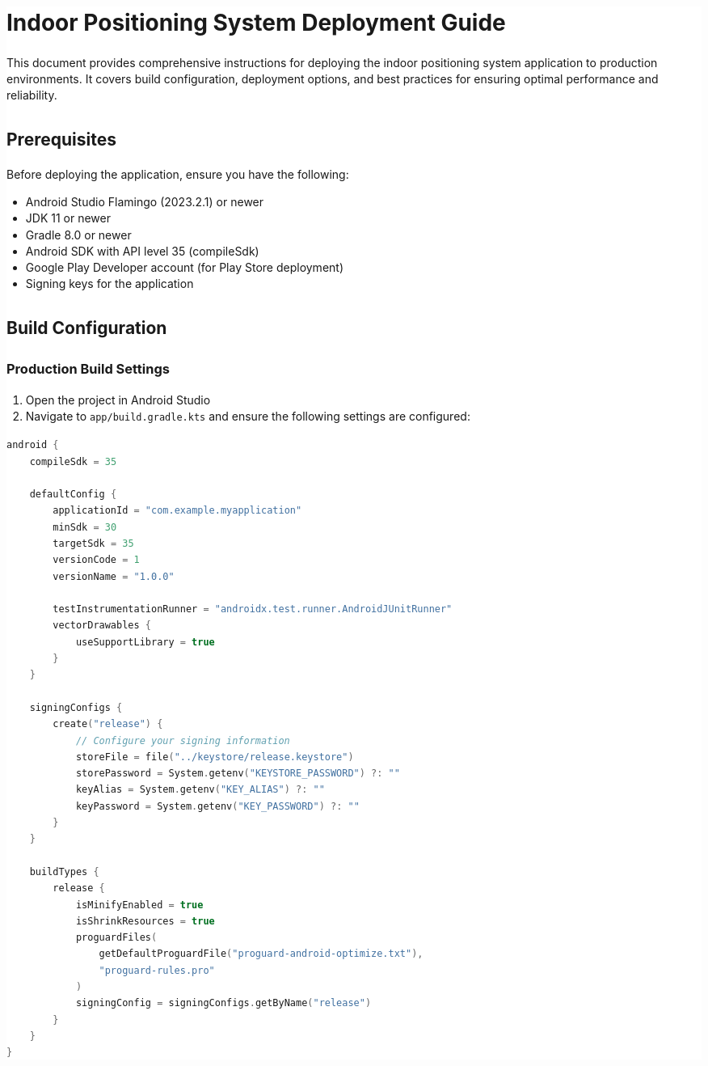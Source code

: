 # Indoor Positioning System Deployment Guide

This document provides comprehensive instructions for deploying the indoor positioning system application to production environments. It covers build configuration, deployment options, and best practices for ensuring optimal performance and reliability.

## Prerequisites

Before deploying the application, ensure you have the following:

- Android Studio Flamingo (2023.2.1) or newer
- JDK 11 or newer
- Gradle 8.0 or newer
- Android SDK with API level 35 (compileSdk)
- Google Play Developer account (for Play Store deployment)
- Signing keys for the application

## Build Configuration

### Production Build Settings

1. Open the project in Android Studio
2. Navigate to `app/build.gradle.kts` and ensure the following settings are configured:

```kotlin
android {
    compileSdk = 35
    
    defaultConfig {
        applicationId = "com.example.myapplication"
        minSdk = 30
        targetSdk = 35
        versionCode = 1
        versionName = "1.0.0"
        
        testInstrumentationRunner = "androidx.test.runner.AndroidJUnitRunner"
        vectorDrawables {
            useSupportLibrary = true
        }
    }
    
    signingConfigs {
        create("release") {
            // Configure your signing information
            storeFile = file("../keystore/release.keystore")
            storePassword = System.getenv("KEYSTORE_PASSWORD") ?: ""
            keyAlias = System.getenv("KEY_ALIAS") ?: ""
            keyPassword = System.getenv("KEY_PASSWORD") ?: ""
        }
    }
    
    buildTypes {
        release {
            isMinifyEnabled = true
            isShrinkResources = true
            proguardFiles(
                getDefaultProguardFile("proguard-android-optimize.txt"),
                "proguard-rules.pro"
            )
            signingConfig = signingConfigs.getByName("release")
        }
    }
}
```